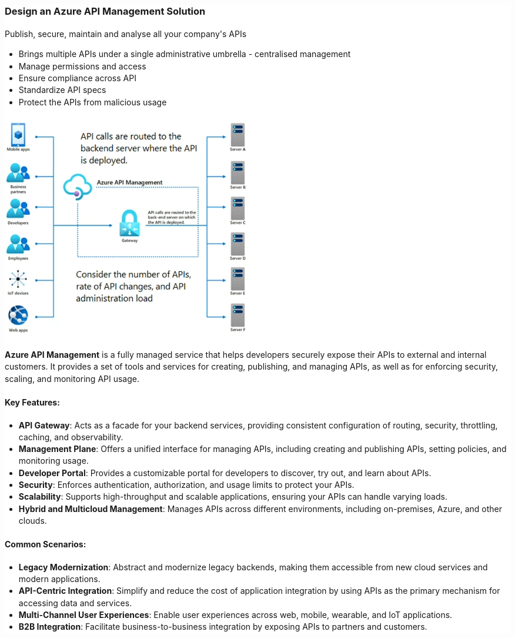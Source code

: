 ### Design an Azure API Management Solution
Publish, secure, maintain and analyse all your company's APIs
- Brings multiple APIs under a single administrative umbrella - centralised management
- Manage permissions and access
- Ensure compliance across API
- Standardize API specs
- Protect the APIs from malicious usage

![Design an Azure API Management Solution](Screenshots/Day2/AppArc11.PNG)

**Azure API Management** is a fully managed service that helps developers securely expose their APIs to external and internal customers. It provides a set of tools and services for creating, publishing, and managing APIs, as well as for enforcing security, scaling, and monitoring API usage.

#### Key Features:
- **API Gateway**: Acts as a facade for your backend services, providing consistent configuration of routing, security, throttling, caching, and observability.
- **Management Plane**: Offers a unified interface for managing APIs, including creating and publishing APIs, setting policies, and monitoring usage.
- **Developer Portal**: Provides a customizable portal for developers to discover, try out, and learn about APIs.
- **Security**: Enforces authentication, authorization, and usage limits to protect your APIs.
- **Scalability**: Supports high-throughput and scalable applications, ensuring your APIs can handle varying loads.
- **Hybrid and Multicloud Management**: Manages APIs across different environments, including on-premises, Azure, and other clouds.

#### Common Scenarios:
- **Legacy Modernization**: Abstract and modernize legacy backends, making them accessible from new cloud services and modern applications.
- **API-Centric Integration**: Simplify and reduce the cost of application integration by using APIs as the primary mechanism for accessing data and services.
- **Multi-Channel User Experiences**: Enable user experiences across web, mobile, wearable, and IoT applications.
- **B2B Integration**: Facilitate business-to-business integration by exposing APIs to partners and customers.

